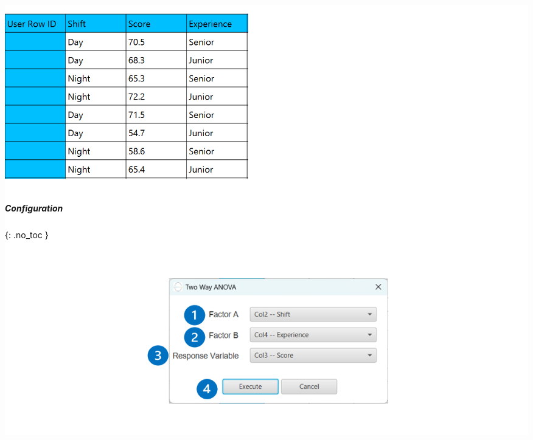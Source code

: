 <img src="images/ANOVA/TwoWayANOVA_input.png" alt="TwoWayANOVA-input" width="400" height="300" class="img-responsive">
</div>

##### Configuration
{: .no_toc }

<div style="text-align: center;">
<img src="images/ANOVA/TwoWayANOVA_configuration.png" alt="TwoWayANOVA-configuration" width="400" height="300" class="img-responsive">
</div>
